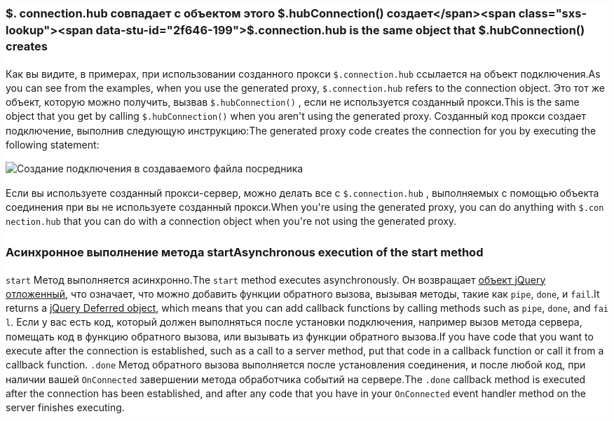 
<a id="connequivalence"></a>

### <a name="connectionhub-is-the-same-object-that-hubconnection-creates"></a><span data-ttu-id="2f646-199">$. connection.hub совпадает с объектом этого $.hubConnection() создает</span><span class="sxs-lookup"><span data-stu-id="2f646-199">$.connection.hub is the same object that $.hubConnection() creates</span></span>

<span data-ttu-id="2f646-200">Как вы видите, в примерах, при использовании созданного прокси `$.connection.hub` ссылается на объект подключения.</span><span class="sxs-lookup"><span data-stu-id="2f646-200">As you can see from the examples, when you use the generated proxy, `$.connection.hub` refers to the connection object.</span></span> <span data-ttu-id="2f646-201">Это тот же объект, которую можно получить, вызвав `$.hubConnection()` , если не используется созданный прокси.</span><span class="sxs-lookup"><span data-stu-id="2f646-201">This is the same object that you get by calling `$.hubConnection()` when you aren't using the generated proxy.</span></span> <span data-ttu-id="2f646-202">Созданный код прокси создает подключение, выполнив следующую инструкцию:</span><span class="sxs-lookup"><span data-stu-id="2f646-202">The generated proxy code creates the connection for you by executing the following statement:</span></span>

![Создание подключения в создаваемого файла посредника](signalr-1x-hubs-api-guide-javascript-client/_static/image3.png)

<span data-ttu-id="2f646-204">Если вы используете созданный прокси-сервер, можно делать все с `$.connection.hub` , выполняемых с помощью объекта соединения при вы не используете созданный прокси.</span><span class="sxs-lookup"><span data-stu-id="2f646-204">When you're using the generated proxy, you can do anything with `$.connection.hub` that you can do with a connection object when you're not using the generated proxy.</span></span>

<a id="asyncstart"></a>

### <a name="asynchronous-execution-of-the-start-method"></a><span data-ttu-id="2f646-205">Асинхронное выполнение метода start</span><span class="sxs-lookup"><span data-stu-id="2f646-205">Asynchronous execution of the start method</span></span>

<span data-ttu-id="2f646-206">`start` Метод выполняется асинхронно.</span><span class="sxs-lookup"><span data-stu-id="2f646-206">The `start` method executes asynchronously.</span></span> <span data-ttu-id="2f646-207">Он возвращает [объект jQuery отложенный](http://api.jquery.com/category/deferred-object/), что означает, что можно добавить функции обратного вызова, вызывая методы, такие как `pipe`, `done`, и `fail`.</span><span class="sxs-lookup"><span data-stu-id="2f646-207">It returns a [jQuery Deferred object](http://api.jquery.com/category/deferred-object/), which means that you can add callback functions by calling methods such as `pipe`, `done`, and `fail`.</span></span> <span data-ttu-id="2f646-208">Если у вас есть код, который должен выполняться после установки подключения, например вызов метода сервера, помещать код в функцию обратного вызова, или вызывать из функции обратного вызова.</span><span class="sxs-lookup"><span data-stu-id="2f646-208">If you have code that you want to execute after the connection is established, such as a call to a server method, put that code in a callback function or call it from a callback function.</span></span> <span data-ttu-id="2f646-209">`.done` Метод обратного вызова выполняется после установления соединения, и после любой код, при наличии вашей `OnConnected` завершении метода обработчика событий на сервере.</span><span class="sxs-lookup"><span data-stu-id="2f646-209">The `.done` callback method is executed after the connection has been established, and after any code that you have in your `OnConnected` event handler method on the server finishes executing.</span></span>
